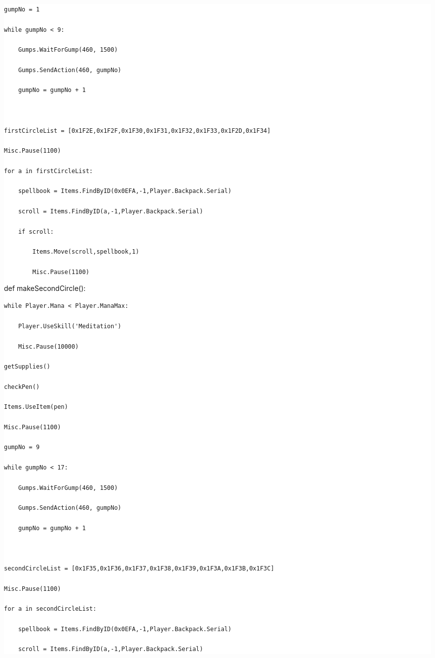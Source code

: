     gumpNo = 1

    while gumpNo < 9:

        Gumps.WaitForGump(460, 1500)

        Gumps.SendAction(460, gumpNo)

        gumpNo = gumpNo + 1

        

    firstCircleList = [0x1F2E,0x1F2F,0x1F30,0x1F31,0x1F32,0x1F33,0x1F2D,0x1F34]

    Misc.Pause(1100)

    for a in firstCircleList:

        spellbook = Items.FindByID(0x0EFA,-1,Player.Backpack.Serial)

        scroll = Items.FindByID(a,-1,Player.Backpack.Serial)

        if scroll:

            Items.Move(scroll,spellbook,1)

            Misc.Pause(1100)

            

def makeSecondCircle():

    while Player.Mana < Player.ManaMax:

        Player.UseSkill('Meditation')

        Misc.Pause(10000)

    getSupplies()

    checkPen()

    Items.UseItem(pen)

    Misc.Pause(1100)

    gumpNo = 9

    while gumpNo < 17:

        Gumps.WaitForGump(460, 1500)

        Gumps.SendAction(460, gumpNo)

        gumpNo = gumpNo + 1

        

    secondCircleList = [0x1F35,0x1F36,0x1F37,0x1F38,0x1F39,0x1F3A,0x1F3B,0x1F3C]

    Misc.Pause(1100)

    for a in secondCircleList:

        spellbook = Items.FindByID(0x0EFA,-1,Player.Backpack.Serial)

        scroll = Items.FindByID(a,-1,Player.Backpack.Serial)

